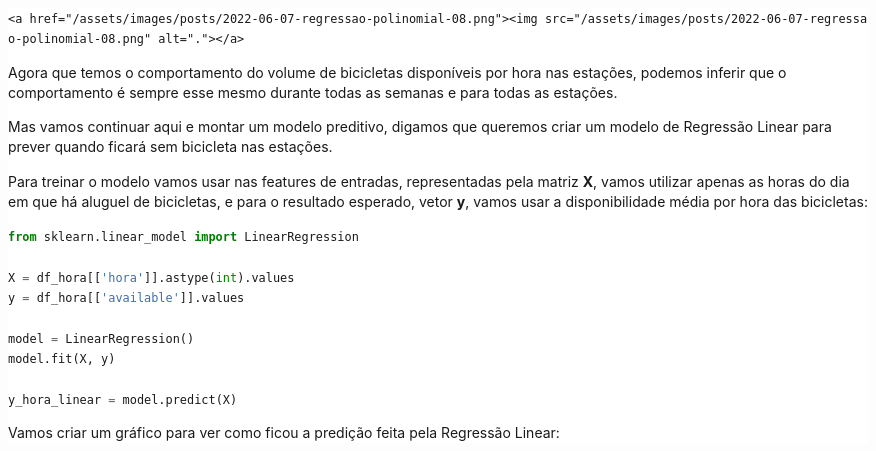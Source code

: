     <a href="/assets/images/posts/2022-06-07-regressao-polinomial-08.png"><img src="/assets/images/posts/2022-06-07-regressao-polinomial-08.png" alt="."></a>
</figure>

Agora que temos o comportamento do volume de bicicletas disponíveis por hora nas estações, podemos inferir que o comportamento é sempre esse mesmo durante todas as semanas e para todas as estações.

Mas vamos continuar aqui e montar um modelo preditivo, digamos que queremos criar um modelo de Regressão Linear para prever quando ficará sem bicicleta nas estações.

Para treinar o modelo vamos usar nas features de entradas, representadas pela matriz **X**, vamos utilizar apenas as horas do dia em que há aluguel de bicicletas, e para o resultado esperado, vetor **y**, vamos usar a disponibilidade média por hora das bicicletas:

``` python
from sklearn.linear_model import LinearRegression

X = df_hora[['hora']].astype(int).values
y = df_hora[['available']].values

model = LinearRegression()
model.fit(X, y)

y_hora_linear = model.predict(X)
```

Vamos criar um gráfico para ver como ficou a predição feita pela Regressão Linear:
